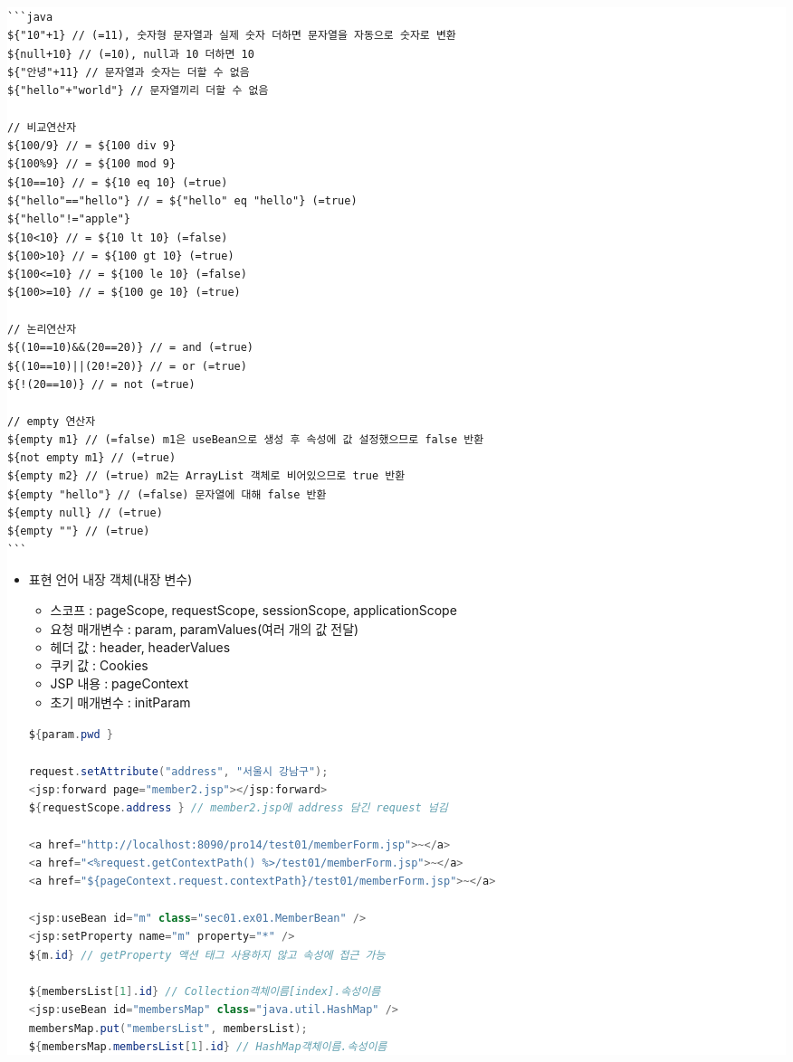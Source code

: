     ```java
    ${"10"+1} // (=11), 숫자형 문자열과 실제 숫자 더하면 문자열을 자동으로 숫자로 변환
    ${null+10} // (=10), null과 10 더하면 10
    ${"안녕"+11} // 문자열과 숫자는 더할 수 없음
    ${"hello"+"world"} // 문자열끼리 더할 수 없음
    
    // 비교연산자
    ${100/9} // = ${100 div 9}
    ${100%9} // = ${100 mod 9}
    ${10==10} // = ${10 eq 10} (=true)
    ${"hello"=="hello"} // = ${"hello" eq "hello"} (=true)
    ${"hello"!="apple"}
    ${10<10} // = ${10 lt 10} (=false)
    ${100>10} // = ${100 gt 10} (=true)
    ${100<=10} // = ${100 le 10} (=false)
    ${100>=10} // = ${100 ge 10} (=true)
    
    // 논리연산자
    ${(10==10)&&(20==20)} // = and (=true)
    ${(10==10)||(20!=20)} // = or (=true)
    ${!(20==10)} // = not (=true)
    
    // empty 연산자
    ${empty m1} // (=false) m1은 useBean으로 생성 후 속성에 값 설정했으므로 false 반환
    ${not empty m1} // (=true)
    ${empty m2} // (=true) m2는 ArrayList 객체로 비어있으므로 true 반환
    ${empty "hello"} // (=false) 문자열에 대해 false 반환
    ${empty null} // (=true)
    ${empty ""} // (=true)
    ```
    
- 표현 언어 내장 객체(내장 변수)
    - 스코프 : pageScope, requestScope, sessionScope, applicationScope
    - 요청 매개변수 : param, paramValues(여러 개의 값 전달)
    - 헤더 값 : header, headerValues
    - 쿠키 값 : Cookies
    - JSP 내용 : pageContext
    - 초기 매개변수 : initParam
    
    ```java
    ${param.pwd }
    
    request.setAttribute("address", "서울시 강남구");
    <jsp:forward page="member2.jsp"></jsp:forward>
    ${requestScope.address } // member2.jsp에 address 담긴 request 넘김
    
    <a href="http://localhost:8090/pro14/test01/memberForm.jsp">~</a>
    <a href="<%request.getContextPath() %>/test01/memberForm.jsp">~</a>
    <a href="${pageContext.request.contextPath}/test01/memberForm.jsp">~</a>
    
    <jsp:useBean id="m" class="sec01.ex01.MemberBean" />
    <jsp:setProperty name="m" property="*" />
    ${m.id} // getProperty 액션 태그 사용하지 않고 속성에 접근 가능
    
    ${membersList[1].id} // Collection객체이름[index].속성이름
    <jsp:useBean id="membersMap" class="java.util.HashMap" />
    membersMap.put("membersList", membersList);
    ${membersMap.membersList[1].id} // HashMap객체이름.속성이름
    ```
    